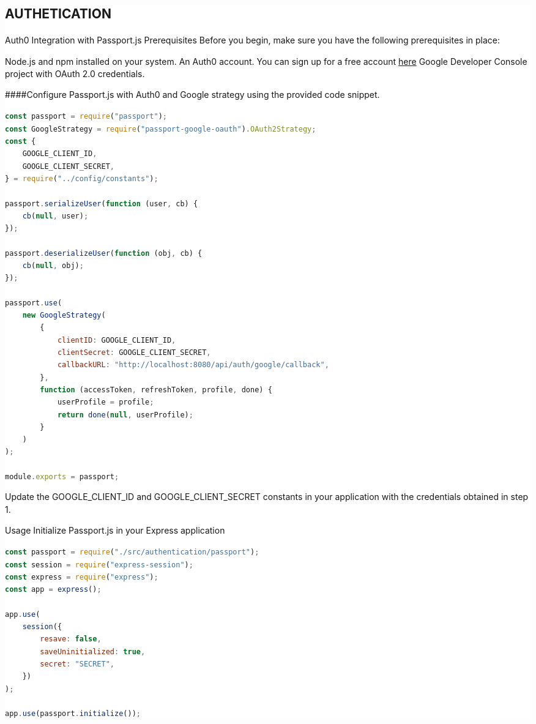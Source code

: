 ## AUTHETICATION

Auth0 Integration with Passport.js
Prerequisites
Before you begin, make sure you have the following prerequisites in place:

Node.js and npm installed on your system.
An Auth0 account. You can sign up for a free account [here](https://auth0.com/signup)
Google Developer Console project with OAuth 2.0 credentials.

####Configure Passport.js with Auth0 and Google strategy using the provided code snippet.

```javascript
const passport = require("passport");
const GoogleStrategy = require("passport-google-oauth").OAuth2Strategy;
const {
	GOOGLE_CLIENT_ID,
	GOOGLE_CLIENT_SECRET,
} = require("../config/constants");

passport.serializeUser(function (user, cb) {
	cb(null, user);
});

passport.deserializeUser(function (obj, cb) {
	cb(null, obj);
});

passport.use(
	new GoogleStrategy(
		{
			clientID: GOOGLE_CLIENT_ID,
			clientSecret: GOOGLE_CLIENT_SECRET,
			callbackURL: "http://localhost:8080/api/auth/google/callback",
		},
		function (accessToken, refreshToken, profile, done) {
			userProfile = profile;
			return done(null, userProfile);
		}
	)
);

module.exports = passport;
```

Update the GOOGLE_CLIENT_ID and GOOGLE_CLIENT_SECRET constants in your application with the credentials obtained in step 1.

Usage
Initialize Passport.js in your Express application

```javascript
const passport = require("./src/authentication/passport");
const session = require("express-session");
const express = require("express");
const app = express();

app.use(
	session({
		resave: false,
		saveUninitialized: true,
		secret: "SECRET",
	})
);

app.use(passport.initialize());
```